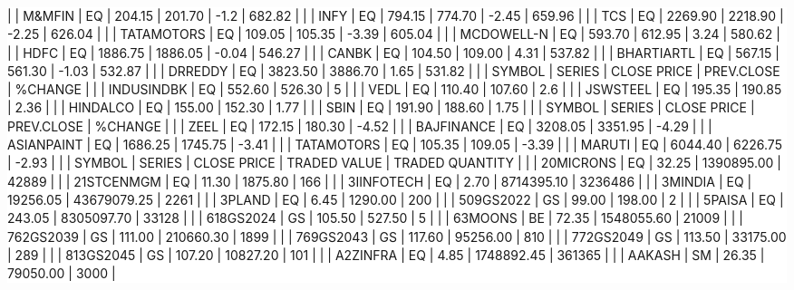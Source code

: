 |  | M&MFIN | EQ | 204.15 | 201.70 | -1.2 | 682.82 |
|  | INFY | EQ | 794.15 | 774.70 | -2.45 | 659.96 |
|  | TCS | EQ | 2269.90 | 2218.90 | -2.25 | 626.04 |
|  | TATAMOTORS | EQ | 109.05 | 105.35 | -3.39 | 605.04 |
|  | MCDOWELL-N | EQ | 593.70 | 612.95 | 3.24 | 580.62 |
|  | HDFC | EQ | 1886.75 | 1886.05 | -0.04 | 546.27 |
|  | CANBK | EQ | 104.50 | 109.00 | 4.31 | 537.82 |
|  | BHARTIARTL | EQ | 567.15 | 561.30 | -1.03 | 532.87 |
|  | DRREDDY | EQ | 3823.50 | 3886.70 | 1.65 | 531.82 |
|  | SYMBOL | SERIES | CLOSE PRICE | PREV.CLOSE | %CHANGE |
|  | INDUSINDBK | EQ | 552.60 | 526.30 | 5 |
|  | VEDL | EQ | 110.40 | 107.60 | 2.6 |
|  | JSWSTEEL | EQ | 195.35 | 190.85 | 2.36 |
|  | HINDALCO | EQ | 155.00 | 152.30 | 1.77 |
|  | SBIN | EQ | 191.90 | 188.60 | 1.75 |
|  | SYMBOL | SERIES | CLOSE PRICE | PREV.CLOSE | %CHANGE |
|  | ZEEL | EQ | 172.15 | 180.30 | -4.52 |
|  | BAJFINANCE | EQ | 3208.05 | 3351.95 | -4.29 |
|  | ASIANPAINT | EQ | 1686.25 | 1745.75 | -3.41 |
|  | TATAMOTORS | EQ | 105.35 | 109.05 | -3.39 |
|  | MARUTI | EQ | 6044.40 | 6226.75 | -2.93 |
|  | SYMBOL | SERIES | CLOSE PRICE | TRADED VALUE | TRADED QUANTITY |
|  | 20MICRONS | EQ | 32.25 | 1390895.00 | 42889 |
|  | 21STCENMGM | EQ | 11.30 | 1875.80 | 166 |
|  | 3IINFOTECH | EQ | 2.70 | 8714395.10 | 3236486 |
|  | 3MINDIA | EQ | 19256.05 | 43679079.25 | 2261 |
|  | 3PLAND | EQ | 6.45 | 1290.00 | 200 |
|  | 509GS2022 | GS | 99.00 | 198.00 | 2 |
|  | 5PAISA | EQ | 243.05 | 8305097.70 | 33128 |
|  | 618GS2024 | GS | 105.50 | 527.50 | 5 |
|  | 63MOONS | BE | 72.35 | 1548055.60 | 21009 |
|  | 762GS2039 | GS | 111.00 | 210660.30 | 1899 |
|  | 769GS2043 | GS | 117.60 | 95256.00 | 810 |
|  | 772GS2049 | GS | 113.50 | 33175.00 | 289 |
|  | 813GS2045 | GS | 107.20 | 10827.20 | 101 |
|  | A2ZINFRA | EQ | 4.85 | 1748892.45 | 361365 |
|  | AAKASH | SM | 26.35 | 79050.00 | 3000 |